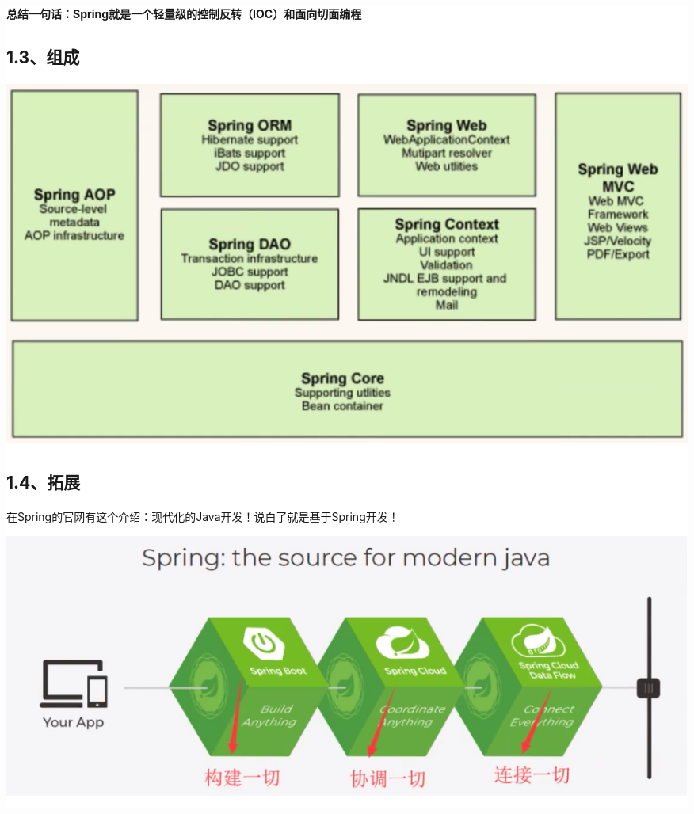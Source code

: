 

**总结一句话：Spring就是一个轻量级的控制反转（IOC）和面向切面编程**



## 1.3、组成

![image-20191206113513363](/spring/image-20191206113513363.png)



## 1.4、拓展

在Spring的官网有这个介绍：现代化的Java开发！说白了就是基于Spring开发！

![image-20191206113717441](/spring/image-20191206113717441.png)
